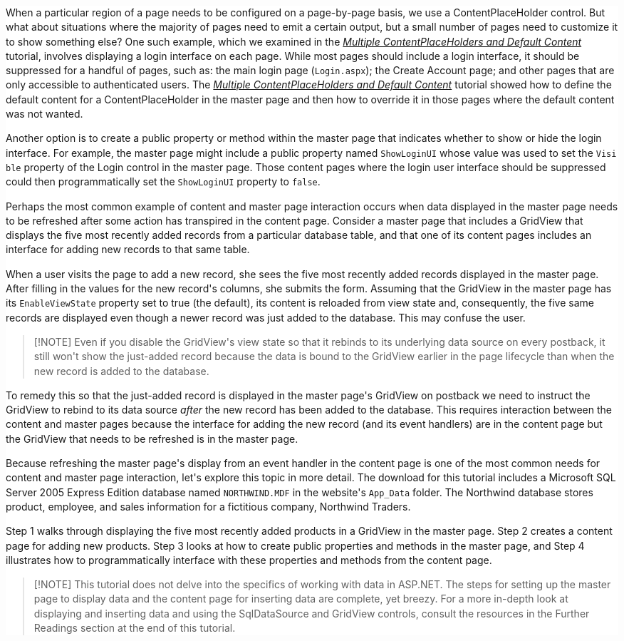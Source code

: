 When a particular region of a page needs to be configured on a page-by-page basis, we use a ContentPlaceHolder control. But what about situations where the majority of pages need to emit a certain output, but a small number of pages need to customize it to show something else? One such example, which we examined in the [*Multiple ContentPlaceHolders and Default Content*](multiple-contentplaceholders-and-default-content-cs.md) tutorial, involves displaying a login interface on each page. While most pages should include a login interface, it should be suppressed for a handful of pages, such as: the main login page (`Login.aspx`); the Create Account page; and other pages that are only accessible to authenticated users. The [*Multiple ContentPlaceHolders and Default Content*](multiple-contentplaceholders-and-default-content-cs.md) tutorial showed how to define the default content for a ContentPlaceHolder in the master page and then how to override it in those pages where the default content was not wanted.

Another option is to create a public property or method within the master page that indicates whether to show or hide the login interface. For example, the master page might include a public property named `ShowLoginUI` whose value was used to set the `Visible` property of the Login control in the master page. Those content pages where the login user interface should be suppressed could then programmatically set the `ShowLoginUI` property to `false`.

Perhaps the most common example of content and master page interaction occurs when data displayed in the master page needs to be refreshed after some action has transpired in the content page. Consider a master page that includes a GridView that displays the five most recently added records from a particular database table, and that one of its content pages includes an interface for adding new records to that same table.

When a user visits the page to add a new record, she sees the five most recently added records displayed in the master page. After filling in the values for the new record's columns, she submits the form. Assuming that the GridView in the master page has its `EnableViewState` property set to true (the default), its content is reloaded from view state and, consequently, the five same records are displayed even though a newer record was just added to the database. This may confuse the user.

> [!NOTE] Even if you disable the GridView's view state so that it rebinds to its underlying data source on every postback, it still won't show the just-added record because the data is bound to the GridView earlier in the page lifecycle than when the new record is added to the database.


To remedy this so that the just-added record is displayed in the master page's GridView on postback we need to instruct the GridView to rebind to its data source *after* the new record has been added to the database. This requires interaction between the content and master pages because the interface for adding the new record (and its event handlers) are in the content page but the GridView that needs to be refreshed is in the master page.

Because refreshing the master page's display from an event handler in the content page is one of the most common needs for content and master page interaction, let's explore this topic in more detail. The download for this tutorial includes a Microsoft SQL Server 2005 Express Edition database named `NORTHWIND.MDF` in the website's `App_Data` folder. The Northwind database stores product, employee, and sales information for a fictitious company, Northwind Traders.

Step 1 walks through displaying the five most recently added products in a GridView in the master page. Step 2 creates a content page for adding new products. Step 3 looks at how to create public properties and methods in the master page, and Step 4 illustrates how to programmatically interface with these properties and methods from the content page.

> [!NOTE] This tutorial does not delve into the specifics of working with data in ASP.NET. The steps for setting up the master page to display data and the content page for inserting data are complete, yet breezy. For a more in-depth look at displaying and inserting data and using the SqlDataSource and GridView controls, consult the resources in the Further Readings section at the end of this tutorial.
